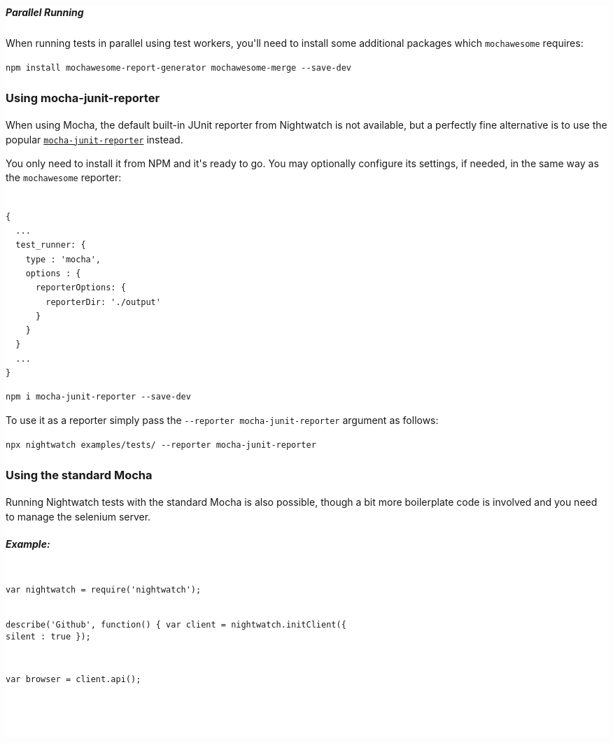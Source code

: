 ##### Parallel Running
When running tests in parallel using test workers, you'll need to install some additional packages which `mochawesome` requires:

<div class="sample-test"><pre><code class="language-bash">npm install mochawesome-report-generator mochawesome-merge --save-dev</code></pre></div>

### Using mocha-junit-reporter
When using Mocha, the default built-in JUnit reporter from Nightwatch is not available, but a perfectly fine alternative is to use the popular [`mocha-junit-reporter`](https://www.npmjs.com/package/mocha-junit-reporter) instead.

You only need to install it from NPM and it's ready to go. You may optionally configure its settings, if needed, in the same way as the `mochawesome` reporter:

<div class="sample-test"><pre><code class="language-javascript">
{
  ...
  test_runner: {
    type : 'mocha',
    options : {
      reporterOptions: {
        reporterDir: './output'
      }
    }
  }
  ...
}
</code></pre></div>

<div class="sample-test"><pre><code class="language-bash">npm i mocha-junit-reporter --save-dev</code></pre></div>

To use it as a reporter simply pass the `--reporter mocha-junit-reporter` argument as follows:

<div class="sample-test"><pre><code class="language-bash">npx nightwatch examples/tests/ --reporter mocha-junit-reporter</code></pre></div>

### Using the standard Mocha
Running Nightwatch tests with the standard Mocha is also possible, though a bit more boilerplate code is involved and you need to manage the selenium server.


##### Example:
<div class="sample-test">
<pre><code class="language-javascript">
var nightwatch = require('nightwatch');

describe('Github', function() {
  var client = nightwatch.initClient({
    silent : true
  });

  var browser = client.api();
